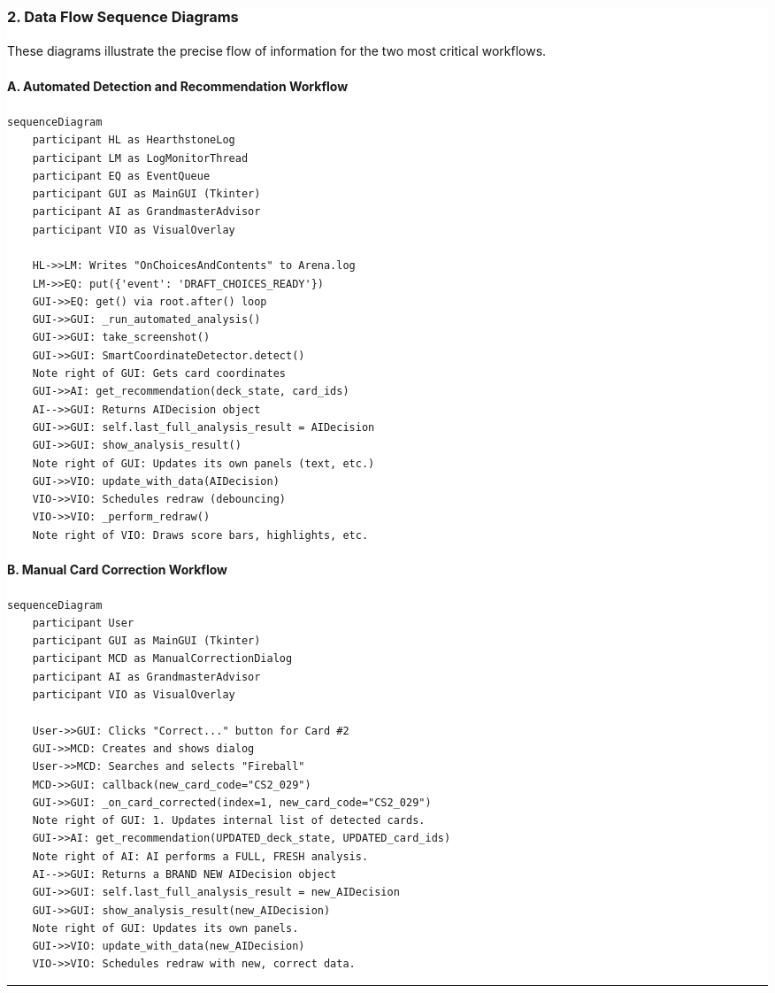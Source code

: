 
### **2. Data Flow Sequence Diagrams**

These diagrams illustrate the precise flow of information for the two most critical workflows.

#### **A. Automated Detection and Recommendation Workflow**

```mermaid
sequenceDiagram
    participant HL as HearthstoneLog
    participant LM as LogMonitorThread
    participant EQ as EventQueue
    participant GUI as MainGUI (Tkinter)
    participant AI as GrandmasterAdvisor
    participant VIO as VisualOverlay

    HL->>LM: Writes "OnChoicesAndContents" to Arena.log
    LM->>EQ: put({'event': 'DRAFT_CHOICES_READY'})
    GUI->>EQ: get() via root.after() loop
    GUI->>GUI: _run_automated_analysis()
    GUI->>GUI: take_screenshot()
    GUI->>GUI: SmartCoordinateDetector.detect()
    Note right of GUI: Gets card coordinates
    GUI->>AI: get_recommendation(deck_state, card_ids)
    AI-->>GUI: Returns AIDecision object
    GUI->>GUI: self.last_full_analysis_result = AIDecision
    GUI->>GUI: show_analysis_result()
    Note right of GUI: Updates its own panels (text, etc.)
    GUI->>VIO: update_with_data(AIDecision)
    VIO->>VIO: Schedules redraw (debouncing)
    VIO->>VIO: _perform_redraw()
    Note right of VIO: Draws score bars, highlights, etc.
```

#### **B. Manual Card Correction Workflow**

```mermaid
sequenceDiagram
    participant User
    participant GUI as MainGUI (Tkinter)
    participant MCD as ManualCorrectionDialog
    participant AI as GrandmasterAdvisor
    participant VIO as VisualOverlay

    User->>GUI: Clicks "Correct..." button for Card #2
    GUI->>MCD: Creates and shows dialog
    User->>MCD: Searches and selects "Fireball"
    MCD->>GUI: callback(new_card_code="CS2_029")
    GUI->>GUI: _on_card_corrected(index=1, new_card_code="CS2_029")
    Note right of GUI: 1. Updates internal list of detected cards.
    GUI->>AI: get_recommendation(UPDATED_deck_state, UPDATED_card_ids)
    Note right of AI: AI performs a FULL, FRESH analysis.
    AI-->>GUI: Returns a BRAND NEW AIDecision object
    GUI->>GUI: self.last_full_analysis_result = new_AIDecision
    GUI->>GUI: show_analysis_result(new_AIDecision)
    Note right of GUI: Updates its own panels.
    GUI->>VIO: update_with_data(new_AIDecision)
    VIO->>VIO: Schedules redraw with new, correct data.
```

---